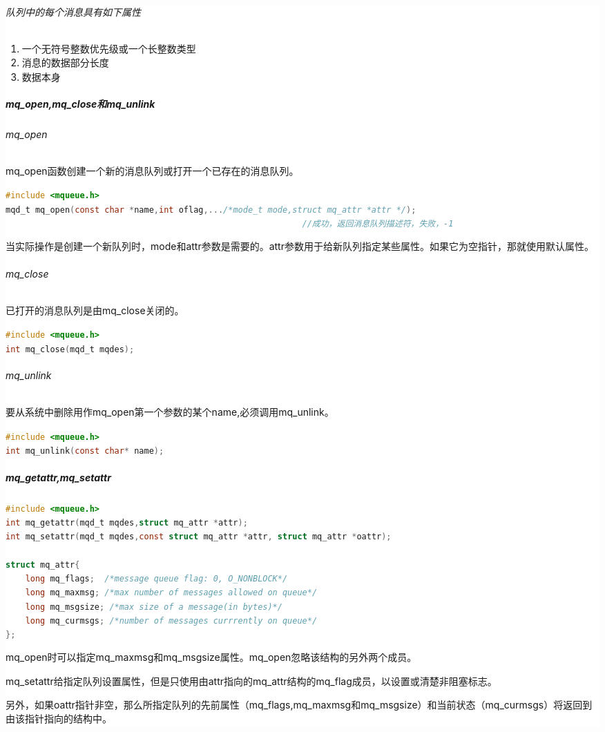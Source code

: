 ###### 队列中的每个消息具有如下属性

1. 一个无符号整数优先级或一个长整数类型
2. 消息的数据部分长度
3. 数据本身

##### mq_open,mq_close和mq_unlink

###### mq_open

mq_open函数创建一个新的消息队列或打开一个已存在的消息队列。

```c
#include <mqueue.h>
mqd_t mq_open(const char *name,int oflag,.../*mode_t mode,struct mq_attr *attr */);
															//成功，返回消息队列描述符，失败，-1
```

当实际操作是创建一个新队列时，mode和attr参数是需要的。attr参数用于给新队列指定某些属性。如果它为空指针，那就使用默认属性。

###### mq_close

已打开的消息队列是由mq_close关闭的。

```c
#include <mqueue.h>
int mq_close(mqd_t mqdes);
```

###### mq_unlink

要从系统中删除用作mq_open第一个参数的某个name,必须调用mq_unlink。

```c
#include <mqueue.h>
int mq_unlink(const char* name);
```

##### mq_getattr,mq_setattr

```c
#include <mqueue.h>
int mq_getattr(mqd_t mqdes,struct mq_attr *attr);
int mq_setattr(mqd_t mqdes,const struct mq_attr *attr, struct mq_attr *oattr);

struct mq_attr{
  	long mq_flags;  /*message queue flag: 0, O_NONBLOCK*/
  	long mq_maxmsg; /*max number of messages allowed on queue*/
  	long mq_msgsize; /*max size of a message(in bytes)*/
  	long mq_curmsgs; /*number of messages currrently on queue*/
};
```

mq_open时可以指定mq_maxmsg和mq_msgsize属性。mq_open忽略该结构的另外两个成员。

mq_setattr给指定队列设置属性，但是只使用由attr指向的mq_attr结构的mq_flag成员，以设置或清楚非阻塞标志。

另外，如果oattr指针非空，那么所指定队列的先前属性（mq_flags,mq_maxmsg和mq_msgsize）和当前状态（mq_curmsgs）将返回到由该指针指向的结构中。

